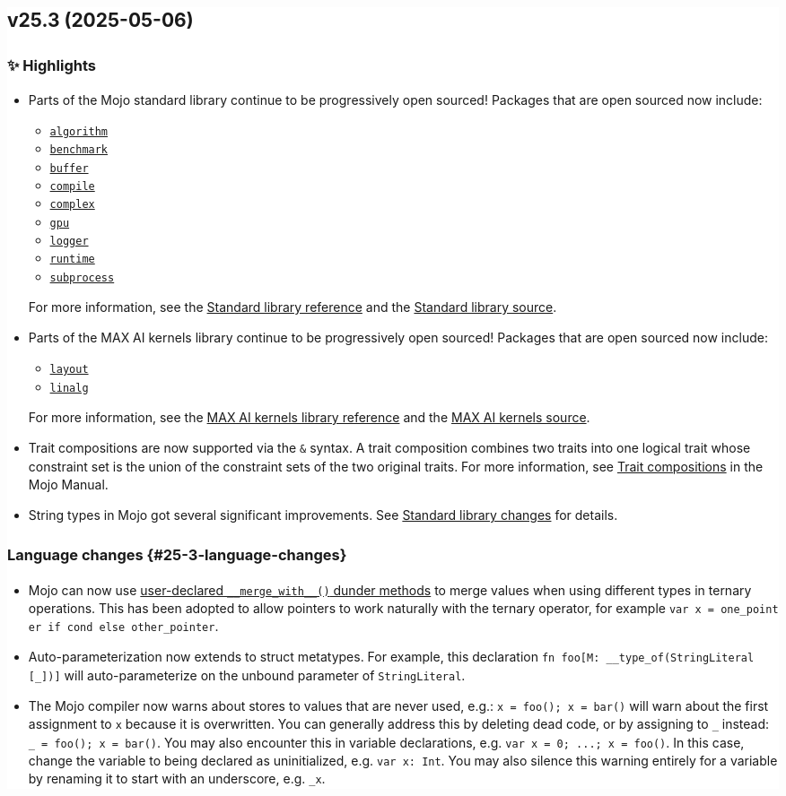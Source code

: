 ## v25.3 (2025-05-06)

### ✨ Highlights

- Parts of the Mojo standard library continue to be progressively open sourced!
  Packages that are open sourced now include:

  - [`algorithm`](/mojo/stdlib/algorithm/)
  - [`benchmark`](/mojo/stdlib/benchmark/)
  - [`buffer`](/mojo/stdlib/buffer/)
  - [`compile`](/mojo/stdlib/compile/)
  - [`complex`](/mojo/stdlib/complex/)
  - [`gpu`](/mojo/stdlib/gpu/)
  - [`logger`](/mojo/stdlib/logger/)
  - [`runtime`](/mojo/stdlib/runtime/)
  - [`subprocess`](/mojo/stdlib/subprocess/)

  For more information, see the
  [Standard library reference](/mojo/lib#standard-library) and the
  [Standard library source](https://github.com/modular/modular/tree/main/mojo/stdlib).

- Parts of the MAX AI kernels library continue to be progressively open sourced!
  Packages that are open sourced now include:

  - [`layout`](/mojo/kernels/layout/)
  - [`linalg`](/mojo/kernels/linalg/)

  For more information, see the
  [MAX AI kernels library reference](/mojo/lib#max-ai-kernels-library) and the
  [MAX AI kernels source](https://github.com/modular/modular/tree/main/max/kernels).

- Trait compositions are now supported via the `&` syntax. A trait composition
  combines two traits into one logical trait whose constraint set is the union
  of the constraint sets of the two original traits. For more information, see
  [Trait compositions](/mojo/manual/traits/#trait-compositions) in the Mojo
  Manual.

- String types in Mojo got several significant improvements. See
  [Standard library changes](#25-3-standard-library-changes) for details.

### Language changes {#25-3-language-changes}

- Mojo can now use [user-declared `__merge_with__()` dunder
  methods](https://github.com/modular/modular/blob/main/mojo/proposals/custom-type-merging.md)
  to merge values when using different types in ternary operations. This has
  been adopted to allow pointers to work naturally with the ternary operator,
  for example `var x = one_pointer if cond else other_pointer`.

- Auto-parameterization now extends to struct metatypes. For example, this
  declaration `fn foo[M: __type_of(StringLiteral[_])]` will auto-parameterize
  on the unbound parameter of `StringLiteral`.

- The Mojo compiler now warns about stores to values that are never used, e.g.:
  `x = foo(); x = bar()` will warn about the first assignment to `x` because
  it is overwritten.  You can generally address this by deleting dead code, or
  by assigning to `_` instead: `_ = foo(); x = bar()`.  You may also encounter
  this in variable declarations, e.g. `var x = 0; ...; x = foo()`.  In this
  case, change the variable to being declared as uninitialized, e.g.
  `var x: Int`.  You may also silence this warning entirely for a variable by
  renaming it to start with an underscore, e.g. `_x`.
